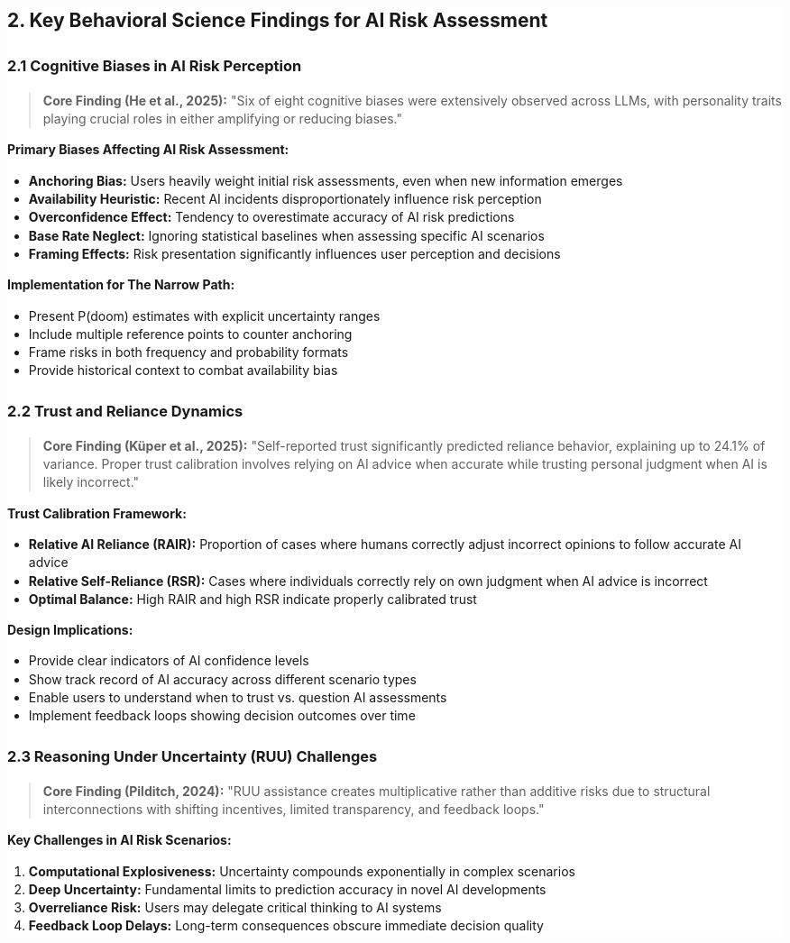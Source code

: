 ## 2. Key Behavioral Science Findings for AI Risk Assessment

### 2.1 Cognitive Biases in AI Risk Perception

> **Core Finding (He et al., 2025):** "Six of eight cognitive biases were extensively observed across LLMs, with personality traits playing crucial roles in either amplifying or reducing biases."

**Primary Biases Affecting AI Risk Assessment:**
- **Anchoring Bias:** Users heavily weight initial risk assessments, even when new information emerges
- **Availability Heuristic:** Recent AI incidents disproportionately influence risk perception
- **Overconfidence Effect:** Tendency to overestimate accuracy of AI risk predictions
- **Base Rate Neglect:** Ignoring statistical baselines when assessing specific AI scenarios
- **Framing Effects:** Risk presentation significantly influences user perception and decisions

**Implementation for The Narrow Path:**
- Present P(doom) estimates with explicit uncertainty ranges
- Include multiple reference points to counter anchoring
- Frame risks in both frequency and probability formats
- Provide historical context to combat availability bias

### 2.2 Trust and Reliance Dynamics

> **Core Finding (Küper et al., 2025):** "Self-reported trust significantly predicted reliance behavior, explaining up to 24.1% of variance. Proper trust calibration involves relying on AI advice when accurate while trusting personal judgment when AI is likely incorrect."

**Trust Calibration Framework:**
- **Relative AI Reliance (RAIR):** Proportion of cases where humans correctly adjust incorrect opinions to follow accurate AI advice
- **Relative Self-Reliance (RSR):** Cases where individuals correctly rely on own judgment when AI advice is incorrect
- **Optimal Balance:** High RAIR and high RSR indicate properly calibrated trust

**Design Implications:**
- Provide clear indicators of AI confidence levels
- Show track record of AI accuracy across different scenario types
- Enable users to understand when to trust vs. question AI assessments
- Implement feedback loops showing decision outcomes over time

### 2.3 Reasoning Under Uncertainty (RUU) Challenges

> **Core Finding (Pilditch, 2024):** "RUU assistance creates multiplicative rather than additive risks due to structural interconnections with shifting incentives, limited transparency, and feedback loops."

**Key Challenges in AI Risk Scenarios:**
1. **Computational Explosiveness:** Uncertainty compounds exponentially in complex scenarios
2. **Deep Uncertainty:** Fundamental limits to prediction accuracy in novel AI developments
3. **Overreliance Risk:** Users may delegate critical thinking to AI systems
4. **Feedback Loop Delays:** Long-term consequences obscure immediate decision quality
